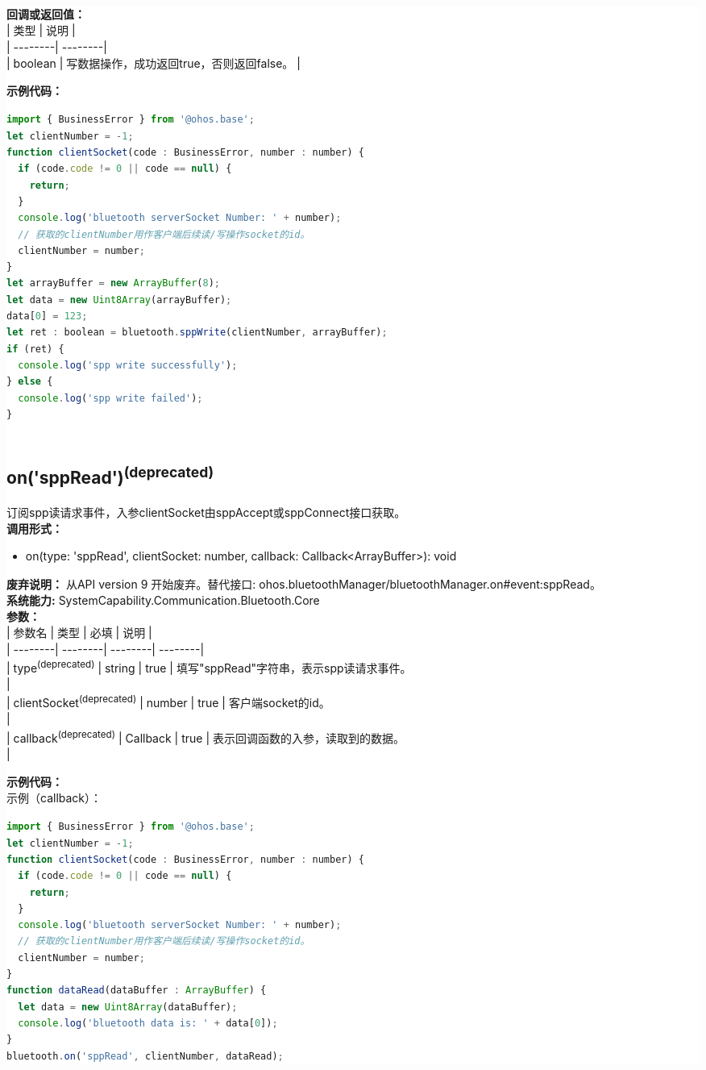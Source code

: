  **回调或返回值：**     
| 类型 | 说明 |  
| --------| --------|  
| boolean | 写数据操作，成功返回true，否则返回false。 |  
    
 **示例代码：**   
```js    
import { BusinessError } from '@ohos.base';  
let clientNumber = -1;  
function clientSocket(code : BusinessError, number : number) {  
  if (code.code != 0 || code == null) {  
    return;  
  }  
  console.log('bluetooth serverSocket Number: ' + number);  
  // 获取的clientNumber用作客户端后续读/写操作socket的id。  
  clientNumber = number;  
}  
let arrayBuffer = new ArrayBuffer(8);  
let data = new Uint8Array(arrayBuffer);  
data[0] = 123;  
let ret : boolean = bluetooth.sppWrite(clientNumber, arrayBuffer);  
if (ret) {  
  console.log('spp write successfully');  
} else {  
  console.log('spp write failed');  
}  
    
```    
  
    
## on('sppRead')<sup>(deprecated)</sup>    
订阅spp读请求事件，入参clientSocket由sppAccept或sppConnect接口获取。  
 **调用形式：**     
- on(type: 'sppRead', clientSocket: number, callback: Callback\<ArrayBuffer>): void  
  
 **废弃说明：** 从API version 9 开始废弃。替代接口: ohos.bluetoothManager/bluetoothManager.on#event:sppRead。  
 **系统能力:**  SystemCapability.Communication.Bluetooth.Core    
 **参数：**     
| 参数名 | 类型 | 必填 | 说明 |  
| --------| --------| --------| --------|  
| type<sup>(deprecated)</sup> | string | true | 填写"sppRead"字符串，表示spp读请求事件。<br/> |  
| clientSocket<sup>(deprecated)</sup> | number | true | 客户端socket的id。<br/> |  
| callback<sup>(deprecated)</sup> | Callback<ArrayBuffer> | true | 表示回调函数的入参，读取到的数据。<br/> |  
    
 **示例代码：**   
示例（callback）：  
  
```js    
import { BusinessError } from '@ohos.base';  
let clientNumber = -1;  
function clientSocket(code : BusinessError, number : number) {  
  if (code.code != 0 || code == null) {  
    return;  
  }  
  console.log('bluetooth serverSocket Number: ' + number);  
  // 获取的clientNumber用作客户端后续读/写操作socket的id。  
  clientNumber = number;  
}  
function dataRead(dataBuffer : ArrayBuffer) {  
  let data = new Uint8Array(dataBuffer);  
  console.log('bluetooth data is: ' + data[0]);  
}  
bluetooth.on('sppRead', clientNumber, dataRead);  
```